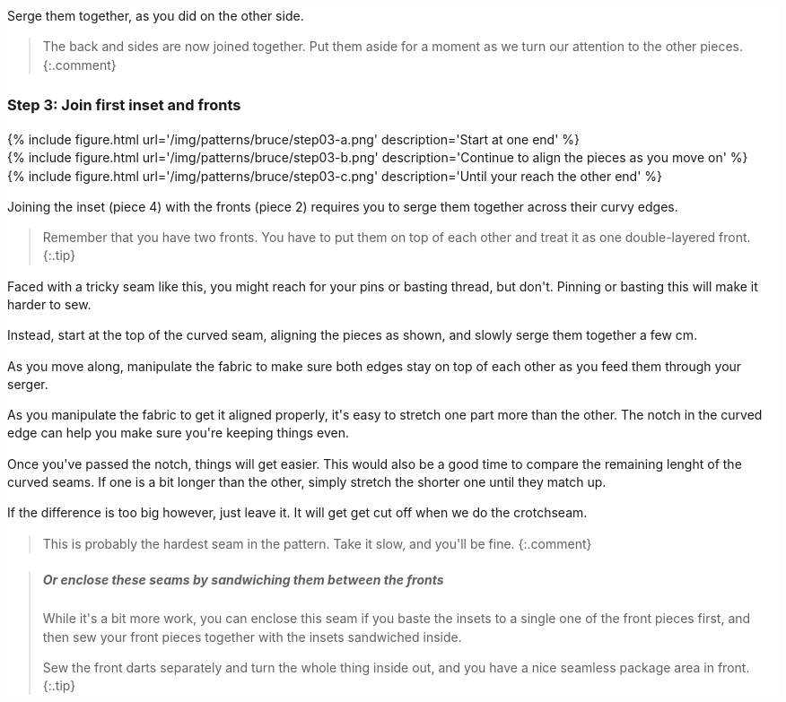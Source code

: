 Serge them together, as you did on the other side.

> The back and sides are now joined together. Put them aside for a moment as we turn our attention to the other pieces.
{:.comment}

### Step 3: Join first inset and fronts
<div class="row">
<div class="col-md-4">
{% include figure.html
    url='/img/patterns/bruce/step03-a.png'
    description='Start at one end'
%}
</div><div class="col-md-4">
{% include figure.html
    url='/img/patterns/bruce/step03-b.png'
    description='Continue to align the pieces as you move on'
%}
</div><div class="col-md-4">
{% include figure.html
    url='/img/patterns/bruce/step03-c.png'
    description='Until your reach the other end'
%}
</div></div>

Joining the inset (piece 4) with the fronts (piece 2) requires you to serge them together across their curvy edges.

> Remember that you have two fronts. You have to put them on top of each other and treat it as one double-layered front.
{:.tip}

Faced with a tricky seam like this, you might reach for your pins or basting thread, but don't. Pinning or basting this will make it harder to sew.

Instead, start at the top of the curved seam, aligning the pieces as shown, and slowly serge them together a few cm.

As you move along, manipulate the fabric to make sure both edges stay on top of each other as you feed them through your serger.

As you manipulate the fabric to get it aligned properly, it's easy to stretch one part more than the other. The notch in the curved edge can help you make sure you're keeping things even.

Once you've passed the notch, things will get easier. This would also be a good time to compare the remaining lenght of the curved seams. If one is a bit longer than the other, simply stretch the shorter one until they match up.

If the difference is too big however, just leave it. It will get get cut off when we do the crotchseam.

> This is probably the hardest seam in the pattern. Take it slow, and you'll be fine.
{:.comment}

> ##### Or enclose these seams by sandwiching them between the fronts
>
> While it's a bit more work, you can enclose this seam if you baste the insets to a single one of the front pieces first, 
> and then sew your front pieces together with the insets sandwiched inside. 
> 
> Sew the front darts separately and turn the whole thing inside out, and you have a nice seamless package area in front. 
{:.tip}

